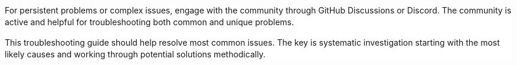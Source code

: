 For persistent problems or complex issues, engage with the community through GitHub Discussions or Discord. The community is active and helpful for troubleshooting both common and unique problems.

This troubleshooting guide should help resolve most common issues. The key is systematic investigation starting with the most likely causes and working through potential solutions methodically.